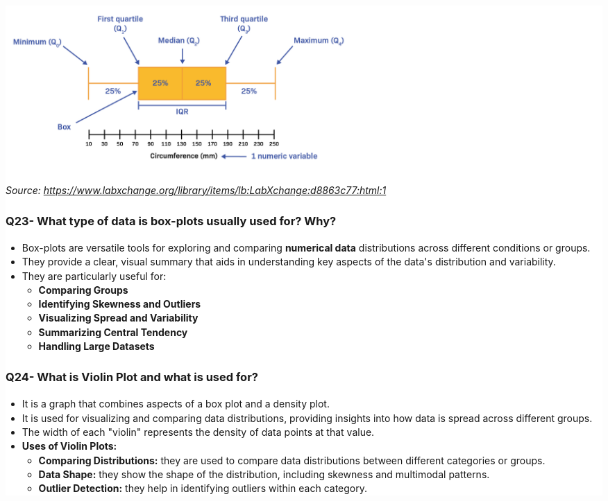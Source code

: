 <img src="images/boxplot.png" width="500">

_Source: https://www.labxchange.org/library/items/lb:LabXchange:d8863c77:html:1_

### Q23- What type of data is box-plots usually used for? Why?
- Box-plots are versatile tools for exploring and comparing **numerical data** distributions across different conditions or groups.
- They provide a clear, visual summary that aids in understanding key aspects of the data's distribution and variability.
- They are particularly useful for:
   - **Comparing Groups**
   - **Identifying Skewness and Outliers**
   - **Visualizing Spread and Variability**
   - **Summarizing Central Tendency**
   - **Handling Large Datasets**

### Q24- What is Violin Plot and what is used for?

- It is a graph that combines aspects of a box plot and a density plot.
- It is used for visualizing and comparing data distributions, providing insights into how data is spread across different groups.
- The width of each "violin" represents the density of data points at that value.
- **Uses of Violin Plots:**
   - **Comparing Distributions:** they are used to compare data distributions between different categories or groups.
   - **Data Shape:** they show the shape of the distribution, including skewness and multimodal patterns.
   - **Outlier Detection:** they help in identifying outliers within each category.
